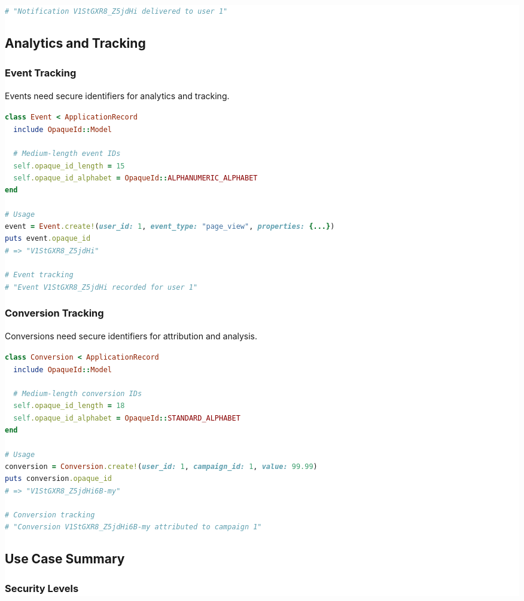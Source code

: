 ```ruby
# "Notification V1StGXR8_Z5jdHi delivered to user 1"
```

## Analytics and Tracking

### Event Tracking

Events need secure identifiers for analytics and tracking.

```ruby
class Event < ApplicationRecord
  include OpaqueId::Model

  # Medium-length event IDs
  self.opaque_id_length = 15
  self.opaque_id_alphabet = OpaqueId::ALPHANUMERIC_ALPHABET
end

# Usage
event = Event.create!(user_id: 1, event_type: "page_view", properties: {...})
puts event.opaque_id
# => "V1StGXR8_Z5jdHi"

# Event tracking
# "Event V1StGXR8_Z5jdHi recorded for user 1"
```

### Conversion Tracking

Conversions need secure identifiers for attribution and analysis.

```ruby
class Conversion < ApplicationRecord
  include OpaqueId::Model

  # Medium-length conversion IDs
  self.opaque_id_length = 18
  self.opaque_id_alphabet = OpaqueId::STANDARD_ALPHABET
end

# Usage
conversion = Conversion.create!(user_id: 1, campaign_id: 1, value: 99.99)
puts conversion.opaque_id
# => "V1StGXR8_Z5jdHi6B-my"

# Conversion tracking
# "Conversion V1StGXR8_Z5jdHi6B-my attributed to campaign 1"
```

## Use Case Summary

### Security Levels
